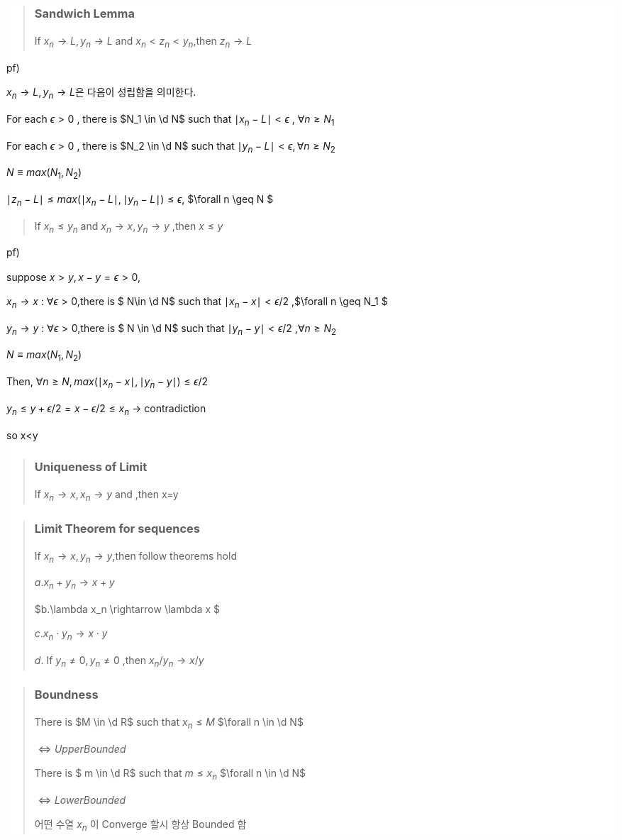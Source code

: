 > ### Sandwich Lemma
>
> If $x_n \rightarrow L,y_n \rightarrow L$ and $x_n<z_n<y_n$,then $z_n \rightarrow L$

pf)

$x_n \rightarrow L, y_n \rightarrow L$은 다음이 성립함을 의미한다.

For each $\epsilon >0$ , there is  $N_1 \in \d N$ such that $\mid x_n - L\mid < \epsilon$ , $\forall n \geq N_1$ 

For each $\epsilon >0$ , there is  $N_2 \in \d N$ such that $\mid y_n - L\mid < \epsilon , \forall n \geq N_2$ 

$N \equiv max(N_1,N_2)$

$\mid z_n-L \mid \leq max(\mid x_n-L\mid, \mid y_n-L\mid) \leq \epsilon$, $\forall n \geq N $



> If $x_n \leq y_n$ and $x_n \rightarrow x , y_n \rightarrow y$ ,then $x\leq y$

pf)

suppose $x>y , x-y =\epsilon>0$,  

$x_n \rightarrow x$ : $\forall \epsilon>0,$there is $ N\in \d N$ such that $\mid x_n-x\mid < \epsilon$/2 ,$\forall n \geq N_1 $ 

$y_n \rightarrow y$ : $\forall \epsilon>0,$there is $ N \in \d N$ such that $\mid y_n-y\mid < \epsilon/2$ ,$\forall n \geq N_2$ 

$N \equiv max(N_1,N_2)$ 

Then, $\forall n \geq N ,max(\mid x_n-x\mid ,\mid y_n-y\mid) \leq \epsilon/2$

$y_n \leq y + \epsilon/2 = x - \epsilon/2 \leq x_n$ -> contradiction

so x<y



> ### Uniqueness of Limit
>
> If $x_n \rightarrow x , x_n \rightarrow y$ and ,then x=y

> ### Limit Theorem for sequences
>
> If $x_n \rightarrow x , y_n \rightarrow y$,then follow theorems hold
>
> $a. x_n + y_n \rightarrow x+y$
>
> $b.\lambda x_n \rightarrow \lambda x $
>
> $c. x_n \cdot y_n \rightarrow x \cdot y$
>
> $d.$ If $y_n \neq 0,y_n \neq 0$ ,then $x_n/y_n \rightarrow x/y$



> ### Boundness
>
> There is $M \in \d R$ such that $x_n \leq M$ $\forall n \in \d N$
>
> $\iff Upper Bounded$
>
> There is $ m \in \d R$ such that $m \leq x_n$ $\forall n \in \d N$
>
> $\iff Lower Bounded$
>
> 어떤 수열 $x_n$ 이 Converge 할시 항상 Bounded 함
